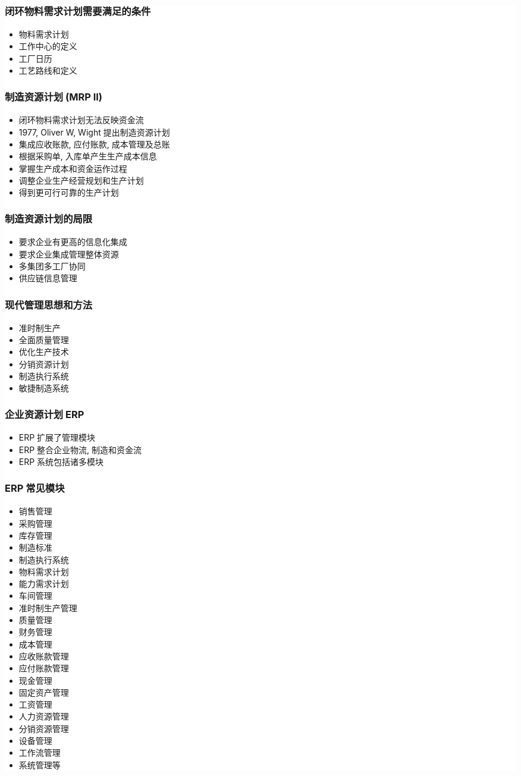### 闭环物料需求计划需要满足的条件

- 物料需求计划
- 工作中心的定义
- 工厂日历
- 工艺路线和定义

### 制造资源计划 (MRP II)

- 闭环物料需求计划无法反映资金流
- 1977, Oliver W, Wight 提出制造资源计划
- 集成应收账款, 应付账款, 成本管理及总账
- 根据采购单, 入库单产生生产成本信息
- 掌握生产成本和资金运作过程
- 调整企业生产经营规划和生产计划
- 得到更可行可靠的生产计划

### 制造资源计划的局限

- 要求企业有更高的信息化集成
- 要求企业集成管理整体资源
- 多集团多工厂协同
- 供应链信息管理

### 现代管理思想和方法

- 准时制生产
- 全面质量管理
- 优化生产技术
- 分销资源计划
- 制造执行系统
- 敏捷制造系统

### 企业资源计划 ERP

- ERP 扩展了管理模块
- ERP 整合企业物流, 制造和资金流
- ERP 系统包括诸多模块

### ERP 常见模块
- 销售管理
- 采购管理
- 库存管理
- 制造标准
- 制造执行系统
- 物料需求计划
- 能力需求计划
- 车间管理
- 准时制生产管理
- 质量管理
- 财务管理
- 成本管理
- 应收账款管理
- 应付账款管理
- 现金管理
- 固定资产管理
- 工资管理
- 人力资源管理
- 分销资源管理
- 设备管理
- 工作流管理
- 系统管理等
